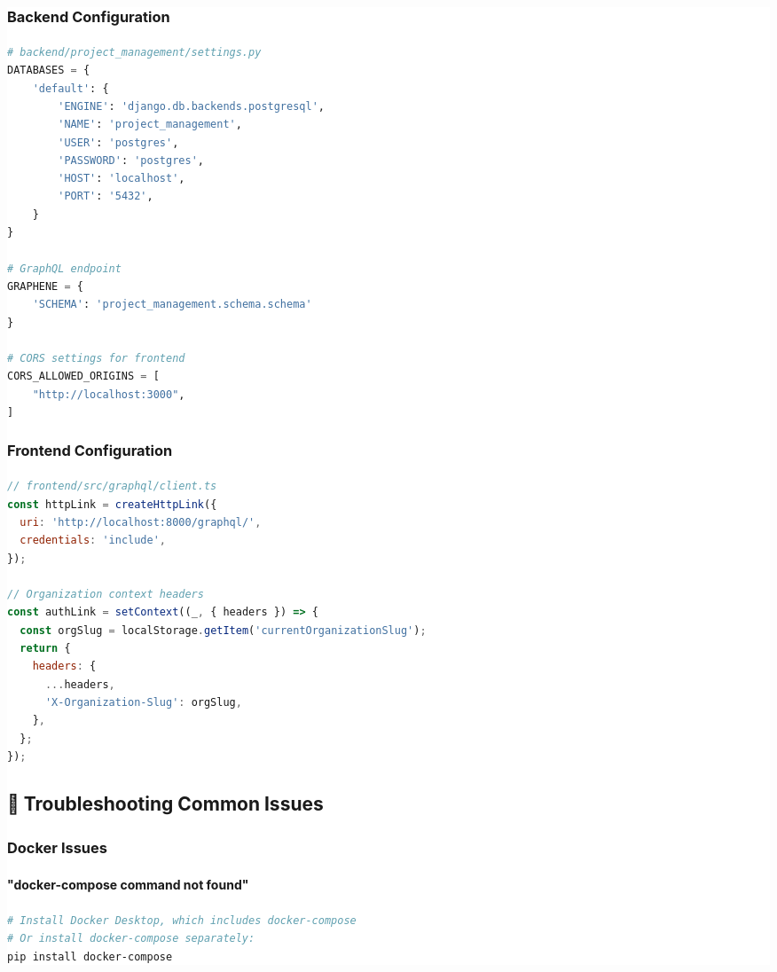 ### Backend Configuration
```python
# backend/project_management/settings.py
DATABASES = {
    'default': {
        'ENGINE': 'django.db.backends.postgresql',
        'NAME': 'project_management',
        'USER': 'postgres',
        'PASSWORD': 'postgres',
        'HOST': 'localhost',
        'PORT': '5432',
    }
}

# GraphQL endpoint
GRAPHENE = {
    'SCHEMA': 'project_management.schema.schema'
}

# CORS settings for frontend
CORS_ALLOWED_ORIGINS = [
    "http://localhost:3000",
]
```

### Frontend Configuration
```javascript
// frontend/src/graphql/client.ts
const httpLink = createHttpLink({
  uri: 'http://localhost:8000/graphql/',
  credentials: 'include',
});

// Organization context headers
const authLink = setContext((_, { headers }) => {
  const orgSlug = localStorage.getItem('currentOrganizationSlug');
  return {
    headers: {
      ...headers,
      'X-Organization-Slug': orgSlug,
    },
  };
});
```

## 🐛 Troubleshooting Common Issues

### Docker Issues

#### "docker-compose command not found"
```bash
# Install Docker Desktop, which includes docker-compose
# Or install docker-compose separately:
pip install docker-compose
```

